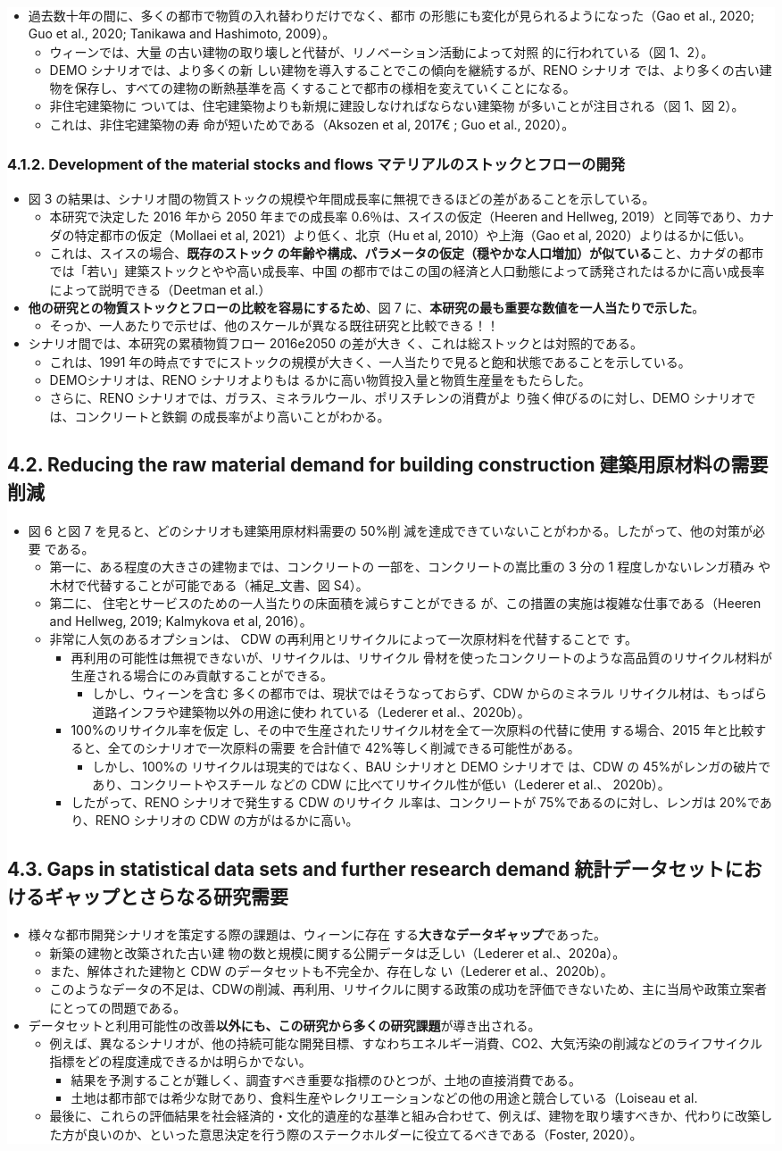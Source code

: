 - 過去数十年の間に、多くの都市で物質の入れ替わりだけでなく、都市 の形態にも変化が見られるようになった（Gao et al., 2020; Guo et al., 2020; Tanikawa and Hashimoto, 2009）。
  - ウィーンでは、大量 の古い建物の取り壊しと代替が、リノベーション活動によって対照 的に行われている（図 1、2）。
  - DEMO シナリオでは、より多くの新 しい建物を導入することでこの傾向を継続するが、RENO シナリオ では、より多くの古い建物を保存し、すべての建物の断熱基準を高 くすることで都市の様相を変えていくことになる。
  - 非住宅建築物に ついては、住宅建築物よりも新規に建設しなければならない建築物 が多いことが注目される（図 1、図 2）。
  - これは、非住宅建築物の寿 命が短いためである（Aksozen et al, 2017€ ; Guo et al., 2020）。

### 4.1.2. Development of the material stocks and flows マテリアルのストックとフローの開発

- 図 3 の結果は、シナリオ間の物質ストックの規模や年間成長率に無視できるほどの差があることを示している。
  - 本研究で決定した 2016 年から 2050 年までの成長率 0.6％は、スイスの仮定（Heeren and Hellweg, 2019）と同等であり、カナダの特定都市の仮定（Mollaei et al, 2021）より低く、北京（Hu et al, 2010）や上海（Gao et al, 2020）よりはるかに低い。
  - これは、スイスの場合、**既存のストック の年齢や構成、パラメータの仮定（穏やかな人口増加）が似ている**こと、カナダの都市では「若い」建築ストックとやや高い成長率、中国 の都市ではこの国の経済と人口動態によって誘発されたはるかに高い成長率によって説明できる（Deetman et al.）
- **他の研究との物質ストックとフローの比較を容易にするため**、図 7 に、**本研究の最も重要な数値を一人当たりで示した**。
  - そっか、一人あたりで示せば、他のスケールが異なる既往研究と比較できる！！
- シナリオ間では、本研究の累積物質フロー 2016e2050 の差が大き く、これは総ストックとは対照的である。
  - これは、1991 年の時点ですでにストックの規模が大きく、一人当たりで見ると飽和状態であることを示している。
  - DEMOシナリオは、RENO シナリオよりもは るかに高い物質投入量と物質生産量をもたらした。
  - さらに、RENO シナリオでは、ガラス、ミネラルウール、ポリスチレンの消費がよ り強く伸びるのに対し、DEMO シナリオでは、コンクリートと鉄鋼 の成長率がより高いことがわかる。

## 4.2. Reducing the raw material demand for building construction 建築用原材料の需要削減

- 図 6 と図 7 を見ると、どのシナリオも建築用原材料需要の 50%削 減を達成できていないことがわかる。したがって、他の対策が必要 である。
  - 第一に、ある程度の大きさの建物までは、コンクリートの 一部を、コンクリートの嵩比重の 3 分の 1 程度しかないレンガ積み や木材で代替することが可能である（補足\_文書、図 S4）。
  - 第二に、 住宅とサービスのための一人当たりの床面積を減らすことができる が、この措置の実施は複雑な仕事である（Heeren and Hellweg, 2019; Kalmykova et al, 2016）。
  - 非常に人気のあるオプションは、 CDW の再利用とリサイクルによって一次原材料を代替することで す。
    - 再利用の可能性は無視できないが、リサイクルは、リサイクル 骨材を使ったコンクリートのような高品質のリサイクル材料が生産される場合にのみ貢献することができる。
      - しかし、ウィーンを含む 多くの都市では、現状ではそうなっておらず、CDW からのミネラル リサイクル材は、もっぱら道路インフラや建築物以外の用途に使わ れている（Lederer et al.、2020b）。
    - 100%のリサイクル率を仮定 し、その中で生産されたリサイクル材を全て一次原料の代替に使用 する場合、2015 年と比較すると、全てのシナリオで一次原料の需要 を合計値で 42%等しく削減できる可能性がある。
      - しかし、100%の リサイクルは現実的ではなく、BAU シナリオと DEMO シナリオで は、CDW の 45%がレンガの破片であり、コンクリートやスチール などの CDW に比べてリサイクル性が低い（Lederer et al.、 2020b）。
    - したがって、RENO シナリオで発生する CDW のリサイク ル率は、コンクリートが 75%であるのに対し、レンガは 20%であ り、RENO シナリオの CDW の方がはるかに高い。

## 4.3. Gaps in statistical data sets and further research demand 統計データセットにおけるギャップとさらなる研究需要
- 様々な都市開発シナリオを策定する際の課題は、ウィーンに存在 する**大きなデータギャップ**であった。
  - 新築の建物と改築された古い建 物の数と規模に関する公開データは乏しい（Lederer et al.、2020a）。 
  - また、解体された建物と CDW のデータセットも不完全か、存在しな い（Lederer et al.、2020b）。
  - このようなデータの不足は、CDWの削減、再利用、リサイクルに関する政策の成功を評価できないため、主に当局や政策立案者にとっての問題である。
- データセットと利用可能性の改善**以外にも、この研究から多くの研究課題**が導き出される。
  - 例えば、異なるシナリオが、他の持続可能な開発目標、すなわちエネルギー消費、CO2、大気汚染の削減などのライフサイクル指標をどの程度達成できるかは明らかでない。
    - 結果を予測することが難しく、調査すべき重要な指標のひとつが、土地の直接消費である。
    - 土地は都市部では希少な財であり、食料生産やレクリエーションなどの他の用途と競合している（Loiseau et al. 
  - 最後に、これらの評価結果を社会経済的・文化的遺産的な基準と組み合わせて、例えば、建物を取り壊すべきか、代わりに改築した方が良いのか、といった意思決定を行う際のステークホルダーに役立てるべきである（Foster, 2020）。

